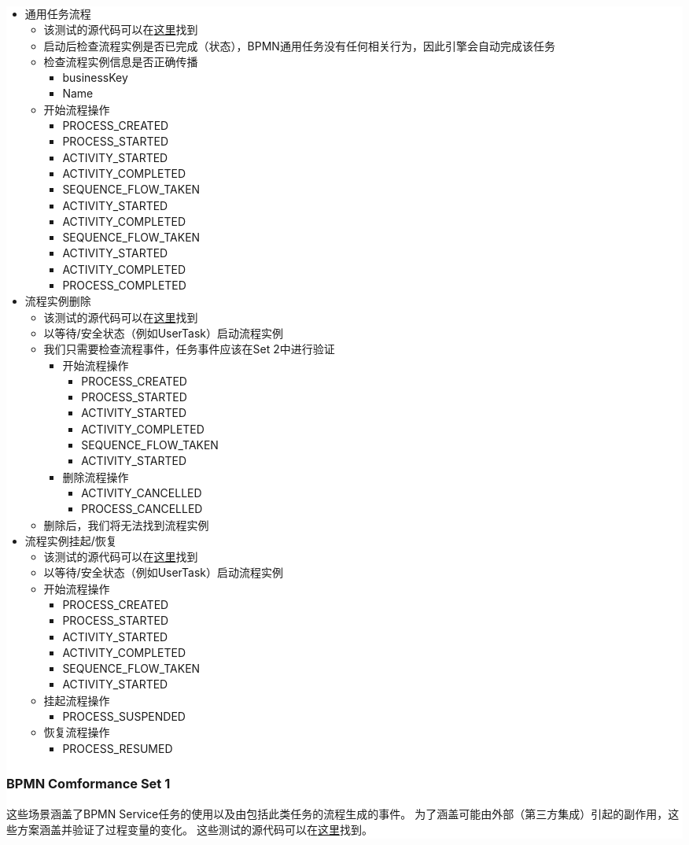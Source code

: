 * 通用任务流程
  - 该测试的源代码可以在[这里]()找到
  - 启动后检查流程实例是否已完成（状态），BPMN通用任务没有任何相关行为，因此引擎会自动完成该任务
  - 检查流程实例信息是否正确传播
    - businessKey
    - Name
  - 开始流程操作
    - PROCESS_CREATED
    - PROCESS_STARTED
    - ACTIVITY_STARTED
    - ACTIVITY_COMPLETED
    - SEQUENCE_FLOW_TAKEN
    - ACTIVITY_STARTED
    - ACTIVITY_COMPLETED
    - SEQUENCE_FLOW_TAKEN
    - ACTIVITY_STARTED
    - ACTIVITY_COMPLETED
    - PROCESS_COMPLETED
* 流程实例删除
  - 该测试的源代码可以在[这里]()找到
  - 以等待/安全状态（例如UserTask）启动流程实例
  - 我们只需要检查流程事件，任务事件应该在Set 2中进行验证
    - 开始流程操作
      - PROCESS_CREATED
      - PROCESS_STARTED
      - ACTIVITY_STARTED
      - ACTIVITY_COMPLETED
      - SEQUENCE_FLOW_TAKEN
      - ACTIVITY_STARTED
    - 删除流程操作
      - ACTIVITY_CANCELLED
      - PROCESS_CANCELLED
  - 删除后，我们将无法找到流程实例
* 流程实例挂起/恢复
  - 该测试的源代码可以在[这里]()找到
  - 以等待/安全状态（例如UserTask）启动流程实例
  - 开始流程操作
    - PROCESS_CREATED
    - PROCESS_STARTED
    - ACTIVITY_STARTED
    - ACTIVITY_COMPLETED
    - SEQUENCE_FLOW_TAKEN
    - ACTIVITY_STARTED
  - 挂起流程操作
    - PROCESS_SUSPENDED
  - 恢复流程操作
    - PROCESS_RESUMED

### BPMN Comformance Set 1 ###

这些场景涵盖了BPMN Service任务的使用以及由包括此类任务的流程生成的事件。 为了涵盖可能由外部（第三方集成）引起的副作用，这些方案涵盖并验证了过程变量的变化。 这些测试的源代码可以在[这里]()找到。
